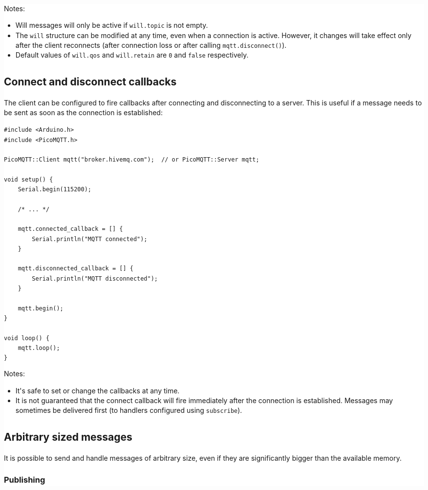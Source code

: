 Notes:
* Will messages will only be active if `will.topic` is not empty.
* The `will` structure can be modified at any time, even when a connection is active.  However, it changes will take effect only after the client reconnects (after connection loss or after calling `mqtt.disconnect()`).
* Default values of `will.qos` and `will.retain` are `0` and `false` respectively.

## Connect and disconnect callbacks

The client can be configured to fire callbacks after connecting and disconnecting to a server.  This is useful if a message needs to be sent as soon as the connection is established:

```
#include <Arduino.h>
#include <PicoMQTT.h>

PicoMQTT::Client mqtt("broker.hivemq.com");  // or PicoMQTT::Server mqtt;

void setup() {
    Serial.begin(115200);

    /* ... */

    mqtt.connected_callback = [] {
        Serial.println("MQTT connected");
    }

    mqtt.disconnected_callback = [] {
        Serial.println("MQTT disconnected");
    }

    mqtt.begin();
}

void loop() {
    mqtt.loop();
}
```

Notes:
* It's safe to set or change the callbacks at any time.
* It is not guaranteed that the connect callback will fire immediately after the connection is established.  Messages may sometimes be delivered first (to handlers configured using `subscribe`).

## Arbitrary sized messages

It is possible to send and handle messages of arbitrary size, even if they are significantly bigger than the available
memory.

### Publishing
